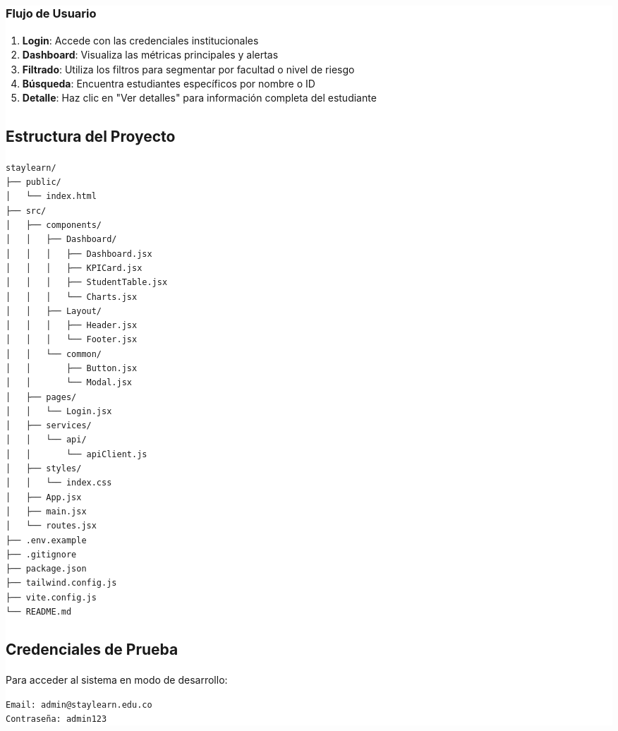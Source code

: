 ### Flujo de Usuario

1. **Login**: Accede con las credenciales institucionales
2. **Dashboard**: Visualiza las métricas principales y alertas
3. **Filtrado**: Utiliza los filtros para segmentar por facultad o nivel de riesgo
4. **Búsqueda**: Encuentra estudiantes específicos por nombre o ID
5. **Detalle**: Haz clic en "Ver detalles" para información completa del estudiante

## Estructura del Proyecto

```
staylearn/
├── public/
│   └── index.html
├── src/
│   ├── components/
│   │   ├── Dashboard/
│   │   │   ├── Dashboard.jsx
│   │   │   ├── KPICard.jsx
│   │   │   ├── StudentTable.jsx
│   │   │   └── Charts.jsx
│   │   ├── Layout/
│   │   │   ├── Header.jsx
│   │   │   └── Footer.jsx
│   │   └── common/
│   │       ├── Button.jsx
│   │       └── Modal.jsx
│   ├── pages/
│   │   └── Login.jsx
│   ├── services/
│   │   └── api/
│   │       └── apiClient.js
│   ├── styles/
│   │   └── index.css
│   ├── App.jsx
│   ├── main.jsx
│   └── routes.jsx
├── .env.example
├── .gitignore
├── package.json
├── tailwind.config.js
├── vite.config.js
└── README.md
```

## Credenciales de Prueba

Para acceder al sistema en modo de desarrollo:

```
Email: admin@staylearn.edu.co
Contraseña: admin123
```
